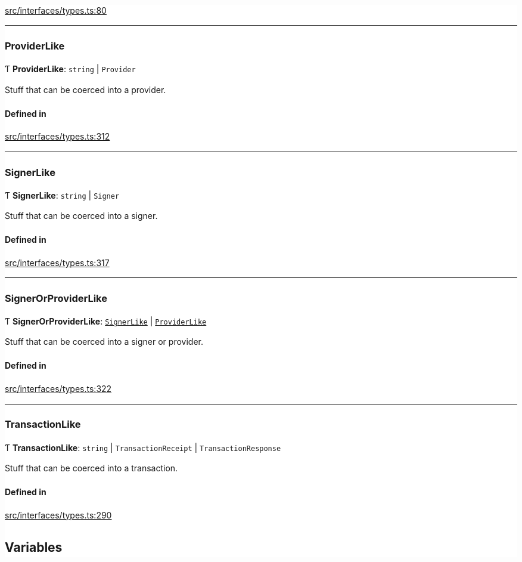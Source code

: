 [src/interfaces/types.ts:80](https://github.com/morph-l2/sdk/tree/97c4394/src/interfaces/types.ts#L80)

___

### ProviderLike

Ƭ **ProviderLike**: `string` \| `Provider`

Stuff that can be coerced into a provider.

#### Defined in

[src/interfaces/types.ts:312](https://github.com/morph-l2/sdk/tree/97c4394/src/interfaces/types.ts#L312)

___

### SignerLike

Ƭ **SignerLike**: `string` \| `Signer`

Stuff that can be coerced into a signer.

#### Defined in

[src/interfaces/types.ts:317](https://github.com/morph-l2/sdk/tree/97c4394/src/interfaces/types.ts#L317)

___

### SignerOrProviderLike

Ƭ **SignerOrProviderLike**: [`SignerLike`](modules#signerlike) \| [`ProviderLike`](modules#providerlike)

Stuff that can be coerced into a signer or provider.

#### Defined in

[src/interfaces/types.ts:322](https://github.com/morph-l2/sdk/tree/97c4394/src/interfaces/types.ts#L322)

___

### TransactionLike

Ƭ **TransactionLike**: `string` \| `TransactionReceipt` \| `TransactionResponse`

Stuff that can be coerced into a transaction.

#### Defined in

[src/interfaces/types.ts:290](https://github.com/morph-l2/sdk/tree/97c4394/src/interfaces/types.ts#L290)

## Variables
